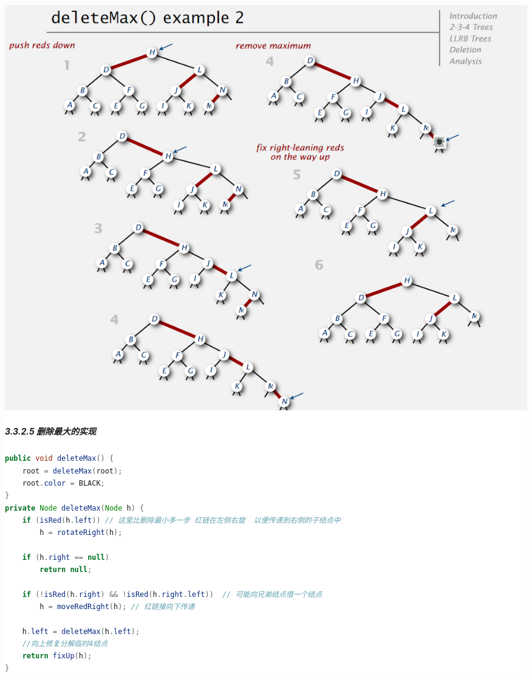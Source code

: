 ![deletion-llrb-tree-delete-max-example2](deletion-llrb-tree-delete-max-example2.png)

##### 3.3.2.5 删除最大的实现
```java
public void deleteMax() {
    root = deleteMax(root);
    root.color = BLACK;
}
private Node deleteMax(Node h) {
    if (isRed(h.left)) // 这里比删除最小多一步 红链在左侧右旋  以便传递到右侧的子结点中
        h = rotateRight(h);

    if (h.right == null)
        return null;

    if (!isRed(h.right) && !isRed(h.right.left))  // 可能向兄弟结点借一个结点
        h = moveRedRight(h); // 红链接向下传递

    h.left = deleteMax(h.left);
    //向上修复分解临时4结点 
    return fixUp(h);
}
```
